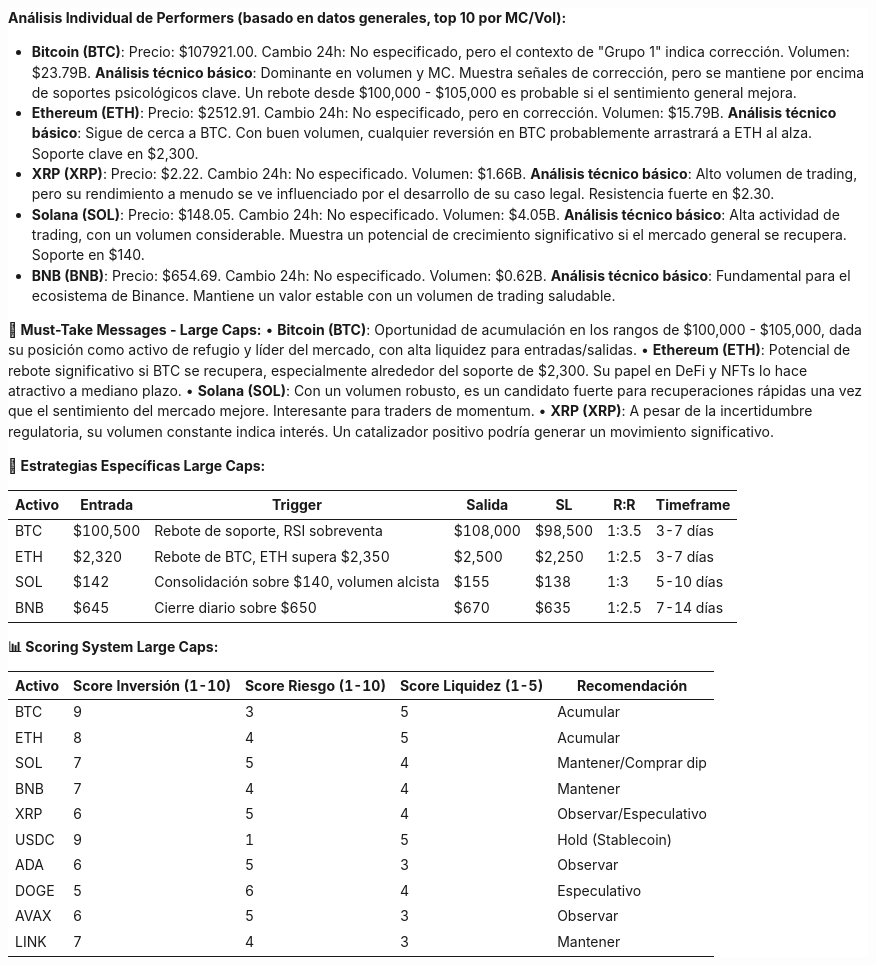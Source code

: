 **Análisis Individual de Performers (basado en datos generales, top 10 por MC/Vol):**

- **Bitcoin (BTC)**: Precio: $107921.00. Cambio 24h: No especificado, pero el contexto de "Grupo 1" indica corrección. Volumen: $23.79B. **Análisis técnico básico**: Dominante en volumen y MC. Muestra señales de corrección, pero se mantiene por encima de soportes psicológicos clave. Un rebote desde $100,000 - $105,000 es probable si el sentimiento general mejora.
- **Ethereum (ETH)**: Precio: $2512.91. Cambio 24h: No especificado, pero en corrección. Volumen: $15.79B. **Análisis técnico básico**: Sigue de cerca a BTC. Con buen volumen, cualquier reversión en BTC probablemente arrastrará a ETH al alza. Soporte clave en $2,300.
- **XRP (XRP)**: Precio: $2.22. Cambio 24h: No especificado. Volumen: $1.66B. **Análisis técnico básico**: Alto volumen de trading, pero su rendimiento a menudo se ve influenciado por el desarrollo de su caso legal. Resistencia fuerte en $2.30.
- **Solana (SOL)**: Precio: $148.05. Cambio 24h: No especificado. Volumen: $4.05B. **Análisis técnico básico**: Alta actividad de trading, con un volumen considerable. Muestra un potencial de crecimiento significativo si el mercado general se recupera. Soporte en $140.
- **BNB (BNB)**: Precio: $654.69. Cambio 24h: No especificado. Volumen: $0.62B. **Análisis técnico básico**: Fundamental para el ecosistema de Binance. Mantiene un valor estable con un volumen de trading saludable.

**💎 Must-Take Messages - Large Caps:**
• **Bitcoin (BTC)**: Oportunidad de acumulación en los rangos de $100,000 - $105,000, dada su posición como activo de refugio y líder del mercado, con alta liquidez para entradas/salidas.
• **Ethereum (ETH)**: Potencial de rebote significativo si BTC se recupera, especialmente alrededor del soporte de $2,300. Su papel en DeFi y NFTs lo hace atractivo a mediano plazo.
• **Solana (SOL)**: Con un volumen robusto, es un candidato fuerte para recuperaciones rápidas una vez que el sentimiento del mercado mejore. Interesante para traders de momentum.
• **XRP (XRP)**: A pesar de la incertidumbre regulatoria, su volumen constante indica interés. Un catalizador positivo podría generar un movimiento significativo.

**🎯 Estrategias Específicas Large Caps:**

| Activo | Entrada                                                 | Trigger         | Salida | SL         | R:R | Timeframe |
| ------ | ------------------------------------------------------- | --------------- | ------ | ---------- | --- | --------- |
| BTC    | $100,500 | Rebote de soporte, RSI sobreventa | $108,000 | $98,500         | 1:3.5  | 3-7 días  |     |           |
| ETH    | $2,320 | Rebote de BTC, ETH supera $2,350               | $2,500 | $2,250 | 1:2.5  | 3-7 días  |     |           |
| SOL    | $142 | Consolidación sobre $140, volumen alcista       | $155 | $138     | 1:3    | 5-10 días |     |           |
| BNB    | $645 | Cierre diario sobre $650                         | $670 | $635     | 1:2.5  | 7-14 días |     |           |

**📊 Scoring System Large Caps:**

| Activo | Score Inversión (1-10) | Score Riesgo (1-10) | Score Liquidez (1-5) | Recomendación        |
| ------ | ----------------------- | ------------------- | -------------------- | --------------------- |
| BTC    | 9                       | 3                   | 5                    | Acumular              |
| ETH    | 8                       | 4                   | 5                    | Acumular              |
| SOL    | 7                       | 5                   | 4                    | Mantener/Comprar dip  |
| BNB    | 7                       | 4                   | 4                    | Mantener              |
| XRP    | 6                       | 5                   | 4                    | Observar/Especulativo |
| USDC   | 9                       | 1                   | 5                    | Hold (Stablecoin)     |
| ADA    | 6                       | 5                   | 3                    | Observar              |
| DOGE   | 5                       | 6                   | 4                    | Especulativo          |
| AVAX   | 6                       | 5                   | 3                    | Observar              |
| LINK   | 7                       | 4                   | 3                    | Mantener              |
